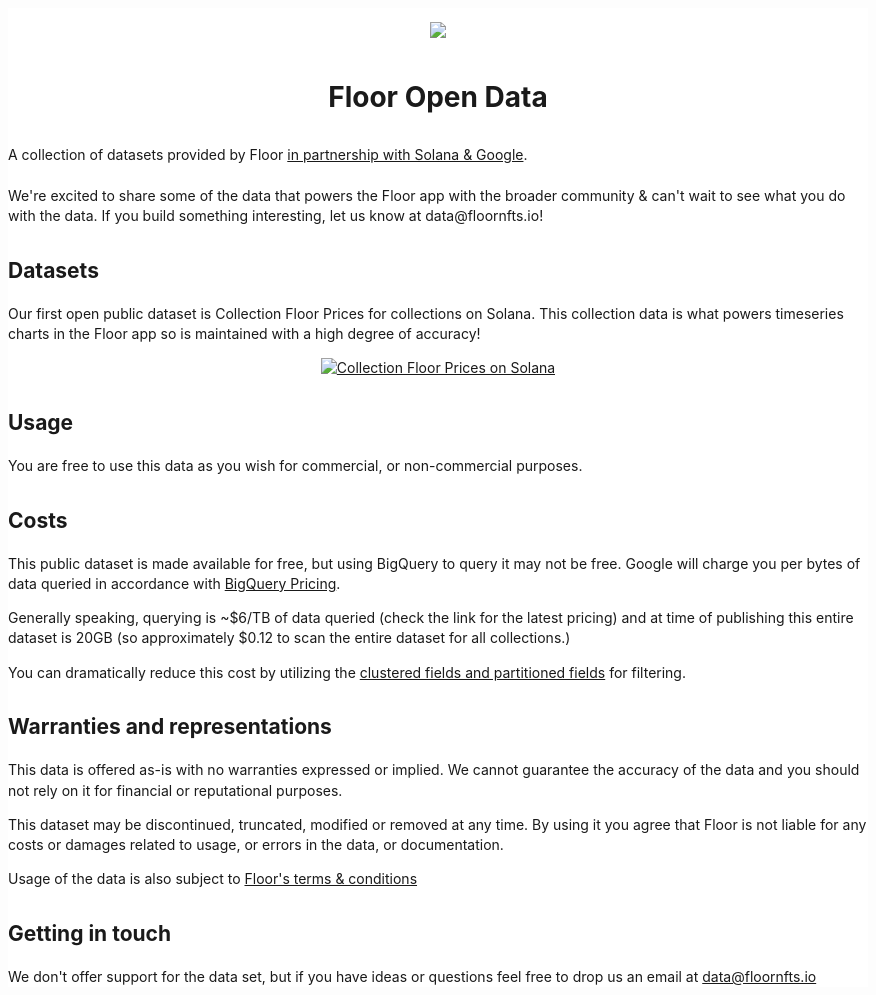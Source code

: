 <h1 align="center" style="vertical-align:middle;">
<img src="https://github.com/floornfts/open-data/assets/1068437/862d92df-a981-4fa1-81c5-4c46bd7ed7f8" width="120" />

<br />

  Floor Open Data
</h1>
A collection of datasets provided by Floor <a href="https://solana.com/news/solana-data-live-on-google-cloud-bigquery">in partnership with Solana & Google</a>.
<br /><br />
We're excited to share some of the data that powers the Floor app with the broader community & can't wait to see what you do with the data. If you build something interesting, let us know at data@floornfts.io!


## Datasets

Our first open public dataset is Collection Floor Prices for collections on Solana. This collection data is what powers timeseries charts in the Floor app so is maintained with a high degree of accuracy!
  <p align="center">
    <a href="/collection-floor-price/" >
      <picture>
    <img src="https://github.com/floornfts/open-data/assets/1068437/2ad1afd9-659c-4b96-9115-589eaca692ca" width="80%" alt="Collection Floor Prices on Solana" />
      </picture>
      </a>
  </p>


## Usage
You are free to use this data as you wish for commercial, or non-commercial purposes.

## Costs
This public dataset is made available for free, but using BigQuery to query it may not be free. Google will charge you per bytes of data queried in accordance with [BigQuery Pricing](https://cloud.google.com/bigquery/pricing).

Generally speaking, querying is ~$6/TB of data queried (check the link for the latest pricing) and at time of publishing this entire dataset is 20GB (so approximately $0.12 to scan the entire dataset for all collections.)

You can dramatically reduce this cost by utilizing the [clustered fields and partitioned fields](https://cloud.google.com/bigquery/pricing) for filtering. 

## Warranties and representations
This data is offered as-is with no warranties expressed or implied. We cannot guarantee the accuracy of the data and you should not rely on it for financial or reputational purposes.

This dataset may be discontinued, truncated, modified or removed at any time. By using it you agree that Floor is not liable for any costs or damages related to usage, or errors in the data, or documentation.

Usage of the data is also subject to <a href="https://www.floornfts.io/terms">Floor's terms & conditions</a>

## Getting in touch
We don't offer support for the data set, but if you have ideas or questions feel free to drop us an email at data@floornfts.io
